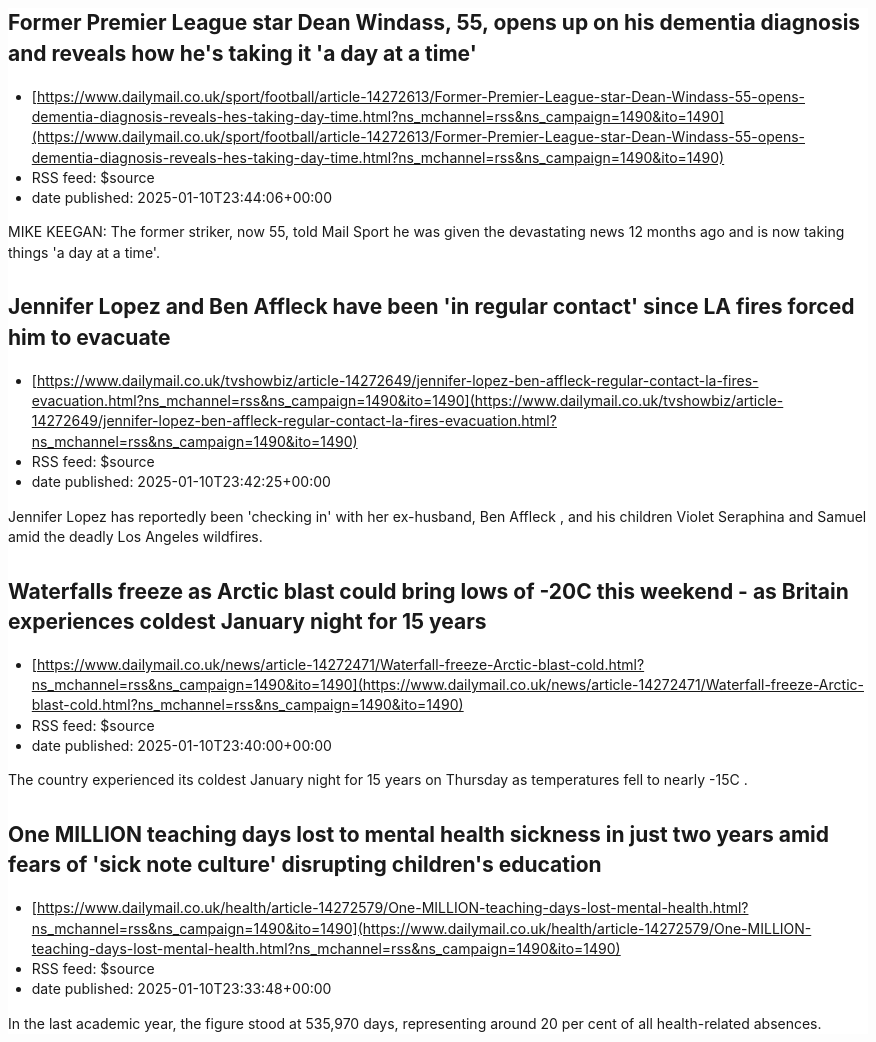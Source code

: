## Former Premier League star Dean Windass, 55, opens up on his dementia diagnosis and reveals how he's taking it 'a day at a time'
 - [https://www.dailymail.co.uk/sport/football/article-14272613/Former-Premier-League-star-Dean-Windass-55-opens-dementia-diagnosis-reveals-hes-taking-day-time.html?ns_mchannel=rss&ns_campaign=1490&ito=1490](https://www.dailymail.co.uk/sport/football/article-14272613/Former-Premier-League-star-Dean-Windass-55-opens-dementia-diagnosis-reveals-hes-taking-day-time.html?ns_mchannel=rss&ns_campaign=1490&ito=1490)
 - RSS feed: $source
 - date published: 2025-01-10T23:44:06+00:00

MIKE KEEGAN: The former striker, now 55, told Mail Sport he was given the devastating news 12 months ago and is now taking things 'a day at a time'.

## Jennifer Lopez and Ben Affleck have been 'in regular contact' since LA fires forced him to evacuate
 - [https://www.dailymail.co.uk/tvshowbiz/article-14272649/jennifer-lopez-ben-affleck-regular-contact-la-fires-evacuation.html?ns_mchannel=rss&ns_campaign=1490&ito=1490](https://www.dailymail.co.uk/tvshowbiz/article-14272649/jennifer-lopez-ben-affleck-regular-contact-la-fires-evacuation.html?ns_mchannel=rss&ns_campaign=1490&ito=1490)
 - RSS feed: $source
 - date published: 2025-01-10T23:42:25+00:00

Jennifer Lopez has reportedly been 'checking in' with her ex-husband, Ben Affleck , and his children Violet Seraphina and Samuel amid the deadly Los Angeles wildfires.

## Waterfalls freeze as Arctic blast could bring lows of -20C this weekend - as Britain experiences coldest January night for 15 years
 - [https://www.dailymail.co.uk/news/article-14272471/Waterfall-freeze-Arctic-blast-cold.html?ns_mchannel=rss&ns_campaign=1490&ito=1490](https://www.dailymail.co.uk/news/article-14272471/Waterfall-freeze-Arctic-blast-cold.html?ns_mchannel=rss&ns_campaign=1490&ito=1490)
 - RSS feed: $source
 - date published: 2025-01-10T23:40:00+00:00

The country experienced its coldest January night for 15 years on Thursday as temperatures fell to nearly -15C .

## One MILLION teaching days lost to mental health sickness in just two years amid fears of 'sick note culture' disrupting children's education
 - [https://www.dailymail.co.uk/health/article-14272579/One-MILLION-teaching-days-lost-mental-health.html?ns_mchannel=rss&ns_campaign=1490&ito=1490](https://www.dailymail.co.uk/health/article-14272579/One-MILLION-teaching-days-lost-mental-health.html?ns_mchannel=rss&ns_campaign=1490&ito=1490)
 - RSS feed: $source
 - date published: 2025-01-10T23:33:48+00:00

In the last academic year, the figure stood at 535,970 days, representing around 20 per cent of all health-related absences.
